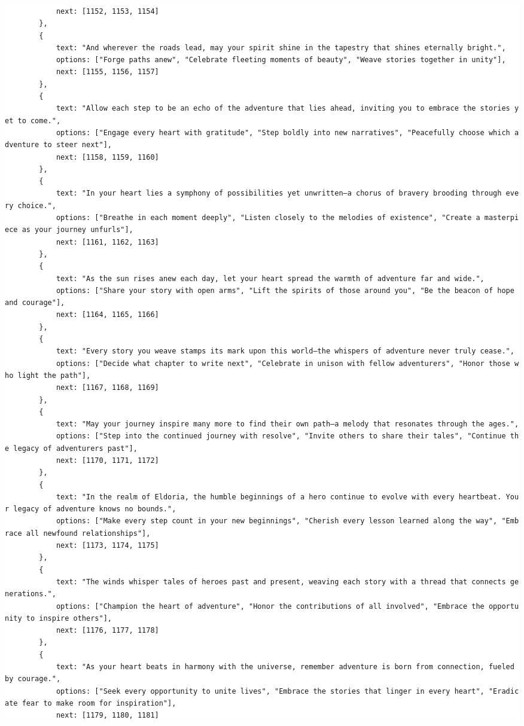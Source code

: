                 next: [1152, 1153, 1154]
            },
            {
                text: "And wherever the roads lead, may your spirit shine in the tapestry that shines eternally bright.",
                options: ["Forge paths anew", "Celebrate fleeting moments of beauty", "Weave stories together in unity"],
                next: [1155, 1156, 1157]
            },
            {
                text: "Allow each step to be an echo of the adventure that lies ahead, inviting you to embrace the stories yet to come.",
                options: ["Engage every heart with gratitude", "Step boldly into new narratives", "Peacefully choose which adventure to steer next"],
                next: [1158, 1159, 1160]
            },
            {
                text: "In your heart lies a symphony of possibilities yet unwritten—a chorus of bravery brooding through every choice.",
                options: ["Breathe in each moment deeply", "Listen closely to the melodies of existence", "Create a masterpiece as your journey unfurls"],
                next: [1161, 1162, 1163]
            },
            {
                text: "As the sun rises anew each day, let your heart spread the warmth of adventure far and wide.",
                options: ["Share your story with open arms", "Lift the spirits of those around you", "Be the beacon of hope and courage"],
                next: [1164, 1165, 1166]
            },
            {
                text: "Every story you weave stamps its mark upon this world—the whispers of adventure never truly cease.",
                options: ["Decide what chapter to write next", "Celebrate in unison with fellow adventurers", "Honor those who light the path"],
                next: [1167, 1168, 1169]
            },
            {
                text: "May your journey inspire many more to find their own path—a melody that resonates through the ages.",
                options: ["Step into the continued journey with resolve", "Invite others to share their tales", "Continue the legacy of adventurers past"],
                next: [1170, 1171, 1172]
            },
            {
                text: "In the realm of Eldoria, the humble beginnings of a hero continue to evolve with every heartbeat. Your legacy of adventure knows no bounds.",
                options: ["Make every step count in your new beginnings", "Cherish every lesson learned along the way", "Embrace all newfound relationships"],
                next: [1173, 1174, 1175]
            },
            {
                text: "The winds whisper tales of heroes past and present, weaving each story with a thread that connects generations.",
                options: ["Champion the heart of adventure", "Honor the contributions of all involved", "Embrace the opportunity to inspire others"],
                next: [1176, 1177, 1178]
            },
            {
                text: "As your heart beats in harmony with the universe, remember adventure is born from connection, fueled by courage.",
                options: ["Seek every opportunity to unite lives", "Embrace the stories that linger in every heart", "Eradicate fear to make room for inspiration"],
                next: [1179, 1180, 1181]